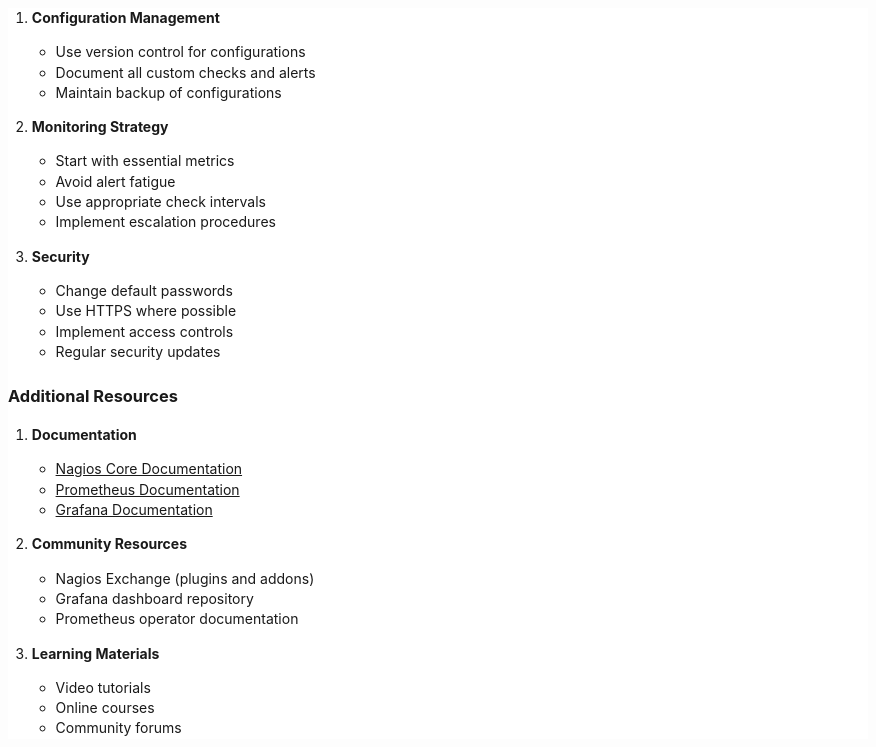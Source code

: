 1. **Configuration Management**
   - Use version control for configurations
   - Document all custom checks and alerts
   - Maintain backup of configurations

2. **Monitoring Strategy**
   - Start with essential metrics
   - Avoid alert fatigue
   - Use appropriate check intervals
   - Implement escalation procedures

3. **Security**
   - Change default passwords
   - Use HTTPS where possible
   - Implement access controls
   - Regular security updates

### Additional Resources

1. **Documentation**
   - [Nagios Core Documentation](https://www.nagios.org/documentation/)
   - [Prometheus Documentation](https://prometheus.io/docs/)
   - [Grafana Documentation](https://grafana.com/docs/)

2. **Community Resources**
   - Nagios Exchange (plugins and addons)
   - Grafana dashboard repository
   - Prometheus operator documentation

3. **Learning Materials**
   - Video tutorials
   - Online courses
   - Community forums
